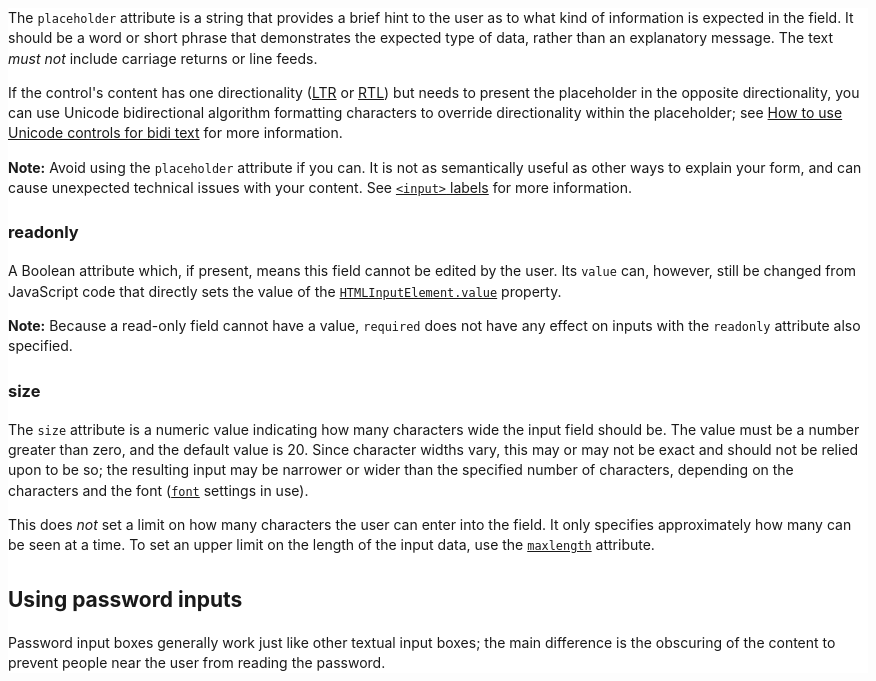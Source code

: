 The `placeholder` attribute is a string that provides a brief hint to
the user as to what kind of information is expected in the field. It
should be a word or short phrase that demonstrates the expected type of
data, rather than an explanatory message. The text *must not* include
carriage returns or line feeds.

If the control\'s content has one directionality
([LTR](https://developer.mozilla.org/en-US/docs/Glossary/LTR) or
[RTL](https://developer.mozilla.org/en-US/docs/Glossary/RTL)) but needs
to present the placeholder in the opposite directionality, you can use
Unicode bidirectional algorithm formatting characters to override
directionality within the placeholder; see [How to use Unicode controls
for bidi
text](https://www.w3.org/International/questions/qa-bidi-unicode-controls)
for more information.

**Note:** Avoid using the `placeholder` attribute if you can. It is not
as semantically useful as other ways to explain your form, and can cause
unexpected technical issues with your content. See [`<input>`
labels](../input#labels) for more information.

### readonly

A Boolean attribute which, if present, means this field cannot be edited
by the user. Its `value` can, however, still be changed from JavaScript
code that directly sets the value of the
[`HTMLInputElement.value`](https://developer.mozilla.org/en-US/docs/Web/API/HTMLInputElement)
property.

**Note:** Because a read-only field cannot have a value, `required` does
not have any effect on inputs with the `readonly` attribute also
specified.

### size

The `size` attribute is a numeric value indicating how many characters
wide the input field should be. The value must be a number greater than
zero, and the default value is 20. Since character widths vary, this may
or may not be exact and should not be relied upon to be so; the
resulting input may be narrower or wider than the specified number of
characters, depending on the characters and the font
([`font`](https://developer.mozilla.org/en-US/docs/Web/CSS/font)
settings in use).

This does *not* set a limit on how many characters the user can enter
into the field. It only specifies approximately how many can be seen at
a time. To set an upper limit on the length of the input data, use the
[`maxlength`](#maxlength) attribute.

Using password inputs
---------------------

Password input boxes generally work just like other textual input boxes;
the main difference is the obscuring of the content to prevent people
near the user from reading the password.
